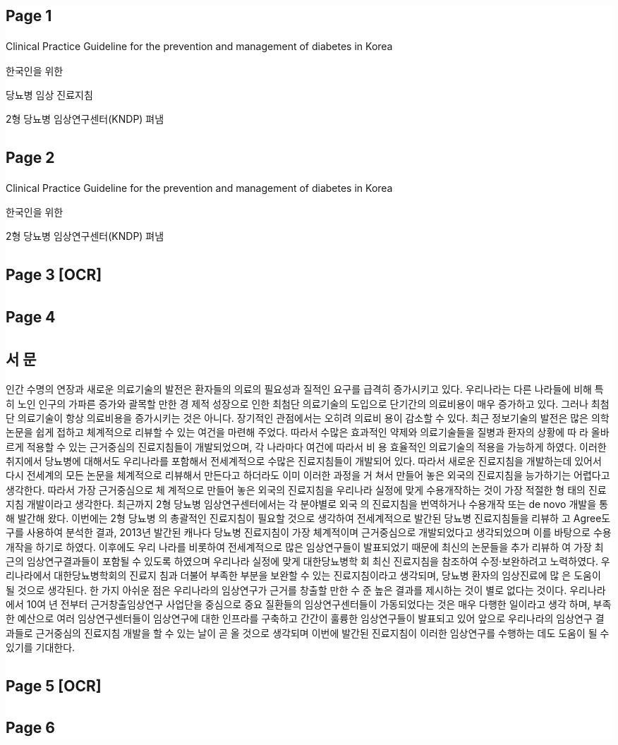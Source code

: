 ## Page 1

Clinical Practice Guideline for the prevention and management of diabetes in Korea

한국인을 위한

당뇨병 임상 진료지침

2형 당뇨병 임상연구센터(KNDP) 펴냄





## Page 2

Clinical Practice Guideline for the prevention and management of  diabetes in Korea

한국인을 위한



2형 당뇨병 임상연구센터(KNDP) 펴냄



## Page 3 [OCR]



## Page 4

## 서   문

인간 수명의 연장과 새로운 의료기술의 발전은 환자들의 의료의 필요성과 질적인 요구를 급격히 증가시키고 있다. 우리나라는 다른 나라들에 비해 특히 노인 인구의 가파른 증가와 괄목할 만한 경 제적 성장으로 인한 최첨단 의료기술의 도입으로 단기간의 의료비용이 매우 증가하고 있다. 그러나 최첨단 의료기술이 항상 의료비용을 증가시키는 것은 아니다. 장기적인 관점에서는 오히려 의료비 용이 감소할 수 있다. 최근 정보기술의 발전은 많은 의학논문을 쉽게 접하고 체계적으로 리뷰할 수 있는 여건을 마련해 주었다. 따라서 수많은 효과적인 약제와 의료기술들을 질병과 환자의 상황에 따 라 올바르게 적용할 수 있는 근거중심의 진료지침들이 개발되었으며, 각 나라마다 여건에 따라서 비 용 효율적인 의료기술의 적용을 가능하게 하였다. 이러한 취지에서 당뇨병에 대해서도 우리나라를 포함해서 전세계적으로 수많은 진료지침들이 개발되어 있다. 따라서 새로운 진료지침을 개발하는데 있어서 다시 전세계의 모든 논문을 체계적으로 리뷰해서 만든다고 하더라도 이미 이러한 과정을 거 쳐서 만들어 놓은 외국의 진료지침을 능가하기는 어렵다고 생각한다. 따라서 가장 근거중심으로 체 계적으로 만들어 놓은 외국의 진료지침을 우리나라 실정에 맞게 수용개작하는 것이 가장 적절한 형 태의 진료지침 개발이라고 생각한다. 최근까지 2형 당뇨병 임상연구센터에서는 각 분야별로 외국 의 진료지침을 번역하거나 수용개작 또는 de novo 개발을 통해 발간해 왔다. 이번에는 2형 당뇨병 의 총괄적인 진료지침이 필요할 것으로 생각하여 전세계적으로 발간된 당뇨병 진료지침들을 리뷰하 고 Agree도구를 사용하여 분석한 결과, 2013년 발간된 캐나다 당뇨병 진료지침이 가장 체계적이며 근거중심으로 개발되었다고 생각되었으며 이를 바탕으로 수용개작을 하기로 하였다. 이후에도 우리 나라를 비롯하여 전세계적으로 많은 임상연구들이 발표되었기 때문에 최신의 논문들을 추가 리뷰하 여 가장 최근의 임상연구결과들이 포함될 수 있도록 하였으며 우리나라 실정에 맞게 대한당뇨병학 회 최신 진료지침을 참조하여 수정·보완하려고 노력하였다. 우리나라에서 대한당뇨병학회의 진료지 침과 더불어 부족한 부분을 보완할 수 있는 진료지침이라고 생각되며, 당뇨병 환자의 임상진료에 많 은 도움이 될 것으로 생각된다. 한 가지 아쉬운 점은 우리나라의 임상연구가 근거를 창출할 만한 수 준 높은 결과를 제시하는 것이 별로 없다는 것이다. 우리나라에서 10여 년 전부터 근거창출임상연구 사업단을 중심으로 중요 질환들의 임상연구센터들이 가동되었다는 것은 매우 다행한 일이라고 생각 하며, 부족한 예산으로 여러 임상연구센터들이 임상연구에 대한 인프라를 구축하고 간간이 훌륭한 임상연구들이 발표되고 있어 앞으로 우리나라의 임상연구 결과들로 근거중심의 진료지침 개발을 할 수 있는 날이 곧 올 것으로 생각되며 이번에 발간된 진료지침이 이러한 임상연구를 수행하는 데도 도움이 될 수 있기를 기대한다.

## Page 5 [OCR]



## Page 6
